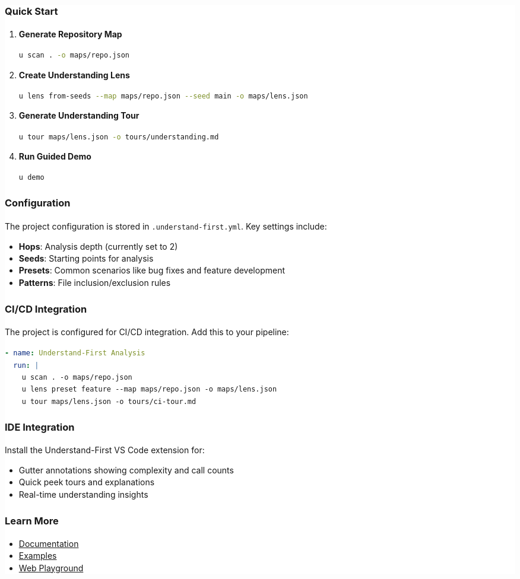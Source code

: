 ### Quick Start

1. **Generate Repository Map**
   ```bash
   u scan . -o maps/repo.json
   ```

2. **Create Understanding Lens**
   ```bash
   u lens from-seeds --map maps/repo.json --seed main -o maps/lens.json
   ```

3. **Generate Understanding Tour**
   ```bash
   u tour maps/lens.json -o tours/understanding.md
   ```

4. **Run Guided Demo**
   ```bash
   u demo
   ```

### Configuration

The project configuration is stored in `.understand-first.yml`. Key settings include:

- **Hops**: Analysis depth (currently set to 2)
- **Seeds**: Starting points for analysis
- **Presets**: Common scenarios like bug fixes and feature development
- **Patterns**: File inclusion/exclusion rules

### CI/CD Integration

The project is configured for CI/CD integration. Add this to your pipeline:

```yaml
- name: Understand-First Analysis
  run: |
    u scan . -o maps/repo.json
    u lens preset feature --map maps/repo.json -o maps/lens.json
    u tour maps/lens.json -o tours/ci-tour.md
```

### IDE Integration

Install the Understand-First VS Code extension for:
- Gutter annotations showing complexity and call counts
- Quick peek tours and explanations
- Real-time understanding insights

### Learn More

- [Documentation](https://github.com/your-org/understand-first#readme)
- [Examples](https://github.com/your-org/understand-first/tree/main/examples)
- [Web Playground](https://your-org.github.io/understand-first/demo)
